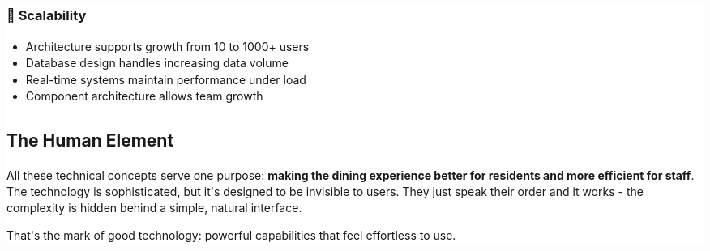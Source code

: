 ### 🚀 **Scalability**

- Architecture supports growth from 10 to 1000+ users
- Database design handles increasing data volume
- Real-time systems maintain performance under load
- Component architecture allows team growth

## The Human Element

All these technical concepts serve one purpose: **making the dining experience better for residents and more efficient for staff**. The technology is sophisticated, but it's designed to be invisible to users. They just speak their order and it works - the complexity is hidden behind a simple, natural interface.

That's the mark of good technology: powerful capabilities that feel effortless to use.
